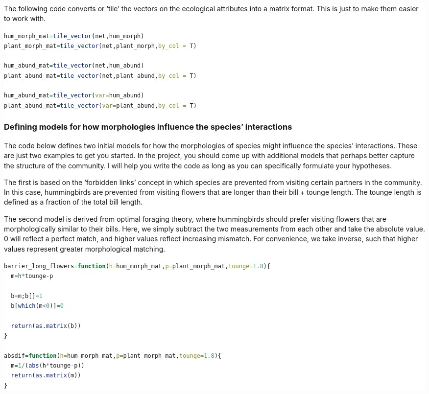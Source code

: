 The following code converts or ‘tile’ the vectors on the ecological
attributes into a matrix format. This is just to make them easier to
work with.

``` r
hum_morph_mat=tile_vector(net,hum_morph)
plant_morph_mat=tile_vector(net,plant_morph,by_col = T)

hum_abund_mat=tile_vector(net,hum_abund)
plant_abund_mat=tile_vector(net,plant_abund,by_col = T)

hum_abund_mat=tile_vector(var=hum_abund)
plant_abund_mat=tile_vector(var=plant_abund,by_col = T)
```

### Defining models for how morphologies influence the species’ interactions

The code below defines two initial models for how the morphologies of
species might influence the species’ interactions. These are just two
examples to get you started. In the project, you should come up with
additional models that perhaps better capture the structure of the
community. I will help you write the code as long as you can
specifically formulate your hypotheses.

The first is based on the ‘forbidden links’ concept in which species are
prevented from visiting certain partners in the community. In this case,
hummingbirds are prevented from visiting flowers that are longer than
their bill + tounge length. The tounge length is defined as a fraction
of the total bill length.

The second model is derived from optimal foraging theory, where
hummingbirds should prefer visiting flowers that are morphologically
similar to their bills. Here, we simply subtract the two measurements
from each other and take the absolute value. 0 will reflect a perfect
match, and higher values reflect increasing mismatch. For convenience,
we take inverse, such that higher values represent greater morphological
matching.

``` r
barrier_long_flowers=function(h=hum_morph_mat,p=plant_morph_mat,tounge=1.8){
  m=h*tounge-p
  
  b=m;b[]=1
  b[which(m<0)]=0
  
  return(as.matrix(b))
}

absdif=function(h=hum_morph_mat,p=plant_morph_mat,tounge=1.8){
  m=1/(abs(h*tounge-p))
  return(as.matrix(m))
}
```
